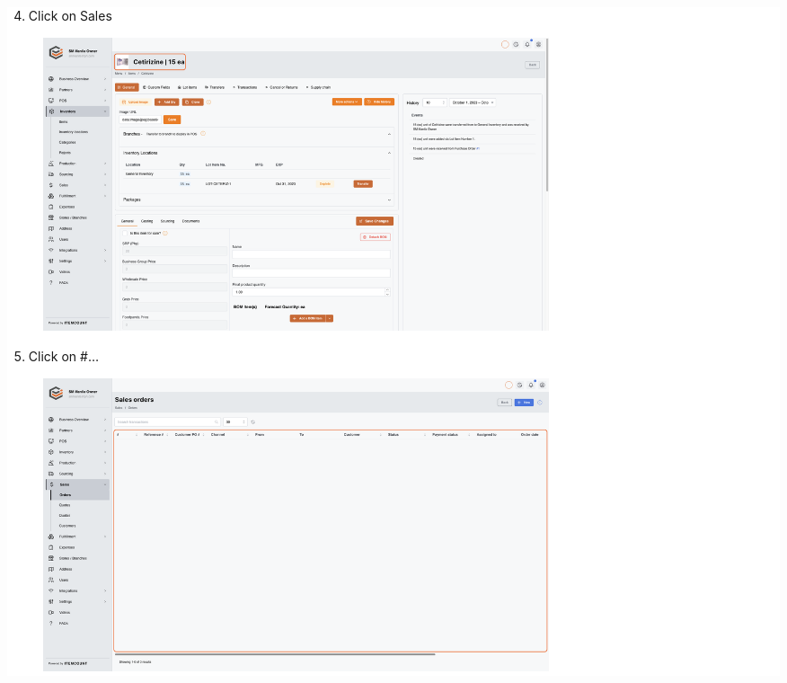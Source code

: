 4. Click on Sales

<figure><img src="../.gitbook/assets/4.Click on Sales.png" alt="" width="563"><figcaption></figcaption></figure>

5. Click on #…

<figure><img src="../.gitbook/assets/5.Click on.png" alt="" width="563"><figcaption></figcaption></figure>
